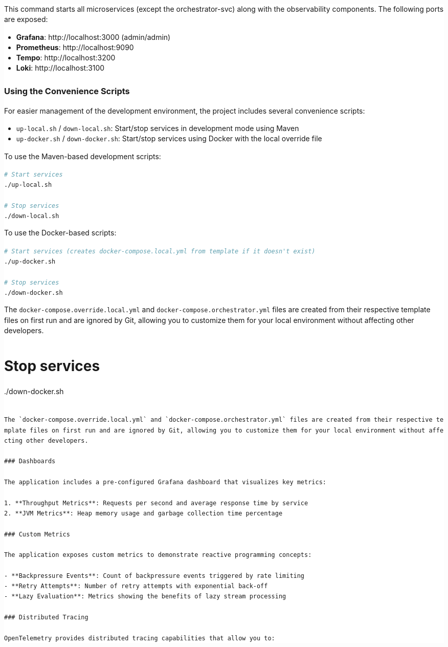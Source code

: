 This command starts all microservices (except the orchestrator-svc) along with the observability components. The following ports are exposed:

- **Grafana**: http://localhost:3000 (admin/admin)
- **Prometheus**: http://localhost:9090
- **Tempo**: http://localhost:3200
- **Loki**: http://localhost:3100


### Using the Convenience Scripts

For easier management of the development environment, the project includes several convenience scripts:

- `up-local.sh` / `down-local.sh`: Start/stop services in development mode using Maven
- `up-docker.sh` / `down-docker.sh`: Start/stop services using Docker with the local override file

To use the Maven-based development scripts:
```bash
# Start services
./up-local.sh

# Stop services
./down-local.sh
```

To use the Docker-based scripts:
```bash
# Start services (creates docker-compose.local.yml from template if it doesn't exist)
./up-docker.sh

# Stop services
./down-docker.sh
```

The `docker-compose.override.local.yml` and `docker-compose.orchestrator.yml` files are created from their respective template files on first run and are ignored by Git, allowing you to customize them for your local environment without affecting other developers.

# Stop services
./down-docker.sh
```

The `docker-compose.override.local.yml` and `docker-compose.orchestrator.yml` files are created from their respective template files on first run and are ignored by Git, allowing you to customize them for your local environment without affecting other developers.

### Dashboards

The application includes a pre-configured Grafana dashboard that visualizes key metrics:

1. **Throughput Metrics**: Requests per second and average response time by service
2. **JVM Metrics**: Heap memory usage and garbage collection time percentage

### Custom Metrics

The application exposes custom metrics to demonstrate reactive programming concepts:

- **Backpressure Events**: Count of backpressure events triggered by rate limiting
- **Retry Attempts**: Number of retry attempts with exponential back-off
- **Lazy Evaluation**: Metrics showing the benefits of lazy stream processing

### Distributed Tracing

OpenTelemetry provides distributed tracing capabilities that allow you to:

```